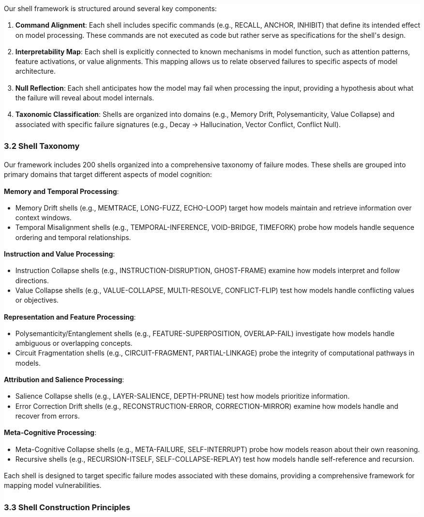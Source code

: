 Our shell framework is structured around several key components:

1. **Command Alignment**: Each shell includes specific commands (e.g., RECALL, ANCHOR, INHIBIT) that define its intended effect on model processing. These commands are not executed as code but rather serve as specifications for the shell's design.

2. **Interpretability Map**: Each shell is explicitly connected to known mechanisms in model function, such as attention patterns, feature activations, or value alignments. This mapping allows us to relate observed failures to specific aspects of model architecture.

3. **Null Reflection**: Each shell anticipates how the model may fail when processing the input, providing a hypothesis about what the failure will reveal about model internals.

4. **Taxonomic Classification**: Shells are organized into domains (e.g., Memory Drift, Polysemanticity, Value Collapse) and associated with specific failure signatures (e.g., Decay → Hallucination, Vector Conflict, Conflict Null).

### 3.2 Shell Taxonomy

Our framework includes 200 shells organized into a comprehensive taxonomy of failure modes. These shells are grouped into primary domains that target different aspects of model cognition:

**Memory and Temporal Processing**:
- Memory Drift shells (e.g., MEMTRACE, LONG-FUZZ, ECHO-LOOP) target how models maintain and retrieve information over context windows.
- Temporal Misalignment shells (e.g., TEMPORAL-INFERENCE, VOID-BRIDGE, TIMEFORK) probe how models handle sequence ordering and temporal relationships.

**Instruction and Value Processing**:
- Instruction Collapse shells (e.g., INSTRUCTION-DISRUPTION, GHOST-FRAME) examine how models interpret and follow directions.
- Value Collapse shells (e.g., VALUE-COLLAPSE, MULTI-RESOLVE, CONFLICT-FLIP) test how models handle conflicting values or objectives.

**Representation and Feature Processing**:
- Polysemanticity/Entanglement shells (e.g., FEATURE-SUPERPOSITION, OVERLAP-FAIL) investigate how models handle ambiguous or overlapping concepts.
- Circuit Fragmentation shells (e.g., CIRCUIT-FRAGMENT, PARTIAL-LINKAGE) probe the integrity of computational pathways in models.

**Attribution and Salience Processing**:
- Salience Collapse shells (e.g., LAYER-SALIENCE, DEPTH-PRUNE) test how models prioritize information.
- Error Correction Drift shells (e.g., RECONSTRUCTION-ERROR, CORRECTION-MIRROR) examine how models handle and recover from errors.

**Meta-Cognitive Processing**:
- Meta-Cognitive Collapse shells (e.g., META-FAILURE, SELF-INTERRUPT) probe how models reason about their own reasoning.
- Recursive shells (e.g., RECURSION-ITSELF, SELF-COLLAPSE-REPLAY) test how models handle self-reference and recursion.

Each shell is designed to target specific failure modes associated with these domains, providing a comprehensive framework for mapping model vulnerabilities.

### 3.3 Shell Construction Principles
